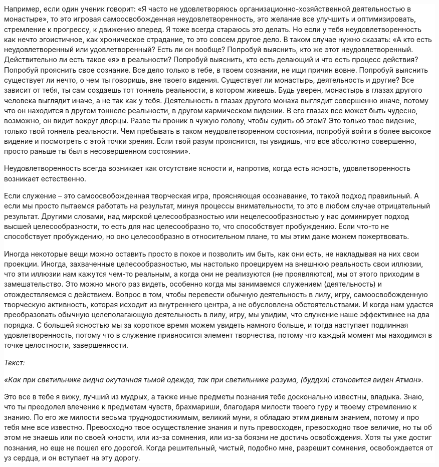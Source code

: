  Например, если один ученик говорит: «Я часто не удовлетворяюсь организационно-хозяйственной деятельностью в монастыре», то это игровая самоосвобожденная неудовлетворенность, это желание все улучшить и оптимизировать, стремление к прогрессу, к движению вперед. Я тоже всегда стараюсь это делать. Но если у тебя неудовлетворенность как нечто эгоистичное, как хроническое страдание, то это совсем другое дело. В таком случае нужно сказать: «А кто есть неудовлетворенный или удовлетворенный? Есть ли он вообще? Попробуй выяснить, кто же этот неудовлетворенный. Действительно ли есть такое «я» в реальности? Попробуй выяснить, кто есть делающий и что есть процесс действия? Попробуй прояснить свое сознание. Все дело только в тебе, в твоем сознании, не ищи причин вовне. Попробуй выяснить существует ли нечто, о чем ты говоришь, вне твоего видения. Существует ли монастырь, деятельность и другие? Все зависит от тебя, ты сам создаешь тот тоннель реальности, в котором живешь. Будь уверен, монастырь в глазах другого человека выглядит иначе, а не так как у тебя. Деятельность в глазах другого монаха выглядит совершенно иначе, потому что он находится в другом тоннеле реальности, в другом кармическом видении. В его глазах все может быть чудесно, возможно, он видит вокруг дворцы. Разве ты проник в чужую голову, чтобы судить об этом? Это только твое видение, только твой тоннель реальности. Чем пребывать в таком неудовлетворенном состоянии, попробуй войти в более высокое видение и посмотреть с этой точки зрения. Если твой разум прояснится, ты увидишь, что все абсолютно совершенно, просто раньше ты был в несовершенном состоянии».

 Неудовлетворенность всегда возникает как отсутствие ясности и, напротив, когда есть ясность, удовлетворенность возникает естественно.

 Если служение – это самоосвобожденная творческая игра, проясняющая осознавание, то такой подход правильный. А если мы просто пытаемся работать на результат, минуя процессы внимательности, то это в любом случае отрицательный результат. Другими словами, над мирской целесообразностью или нецелесообразностью у нас доминирует подход высшей целесообразности, то есть для нас целесообразно то, что способствует пробуждению. Если что-то не способствует пробуждению, но оно целесообразно в относительном плане, то мы этим даже можем пожертвовать.

 Иногда некоторые вещи можно оставить просто в покое и позволить им быть, как они есть, не накладывая на них свои проекции. Иногда, захваченные целесообразностью, мы настолько проецируем на внешнюю реальность свои иллюзии, что эти иллюзии нам кажутся чем-то реальным, а когда они не реализуются (не проявляются), мы от этого приходим в замешательство. Это можно много раз видеть, особенно когда мы занимаемся служением (деятельность) и отождествляемся с действием. Вопрос в том, чтобы перевести обычную деятельность в лилу, игру, самоосвобожденную творческую активность, которая исходит из внутреннего центра, а не обусловлена обстоятельствами. И когда нам удастся преобразовать обычную целеполагающую деятельность в лилу, игру, мы увидим, что служение наше эффективнее на два порядка. С большей ясностью мы за короткое время можем увидеть намного больше, и тогда наступает подлинная удовлетворенность, потому что в служение привносится элемент творчества, потому что каждый момент мы находимся в точке целостности, завершенности.

  
_Текст:_ 

 _«Как при светильнике видна окутанная тьмой одежда, так при светильнике разума, (буддхи) становится виден Атман»._ 

  
 Это все в тебе я вижу, лучший из мудрых, а также иные предметы познания тебе досконально известны, владыка. Знаю, что ты преодолел влечение к предметам чувств, брахмариши, благодаря милости твоего гуру и твоему стремлению к знанию. По его же милости весьма труднодостижимым, великий муни, я обладаю этим дивным знанием, потому и про тебя мне все известно. Превосходно твое осуществление знания и путь превосходен, превосходно твое величие, но ты об этом не знаешь или по своей юности, или из-за сомнения, или из-за боязни не достичь освобождения. Хотя ты уже достиг познания, но еще не пошел его дорогой. Когда решительный, чистый, подобно мне, разрешит сомнения, освобождается от уз сердца, и он вступает на эту дорогу.
